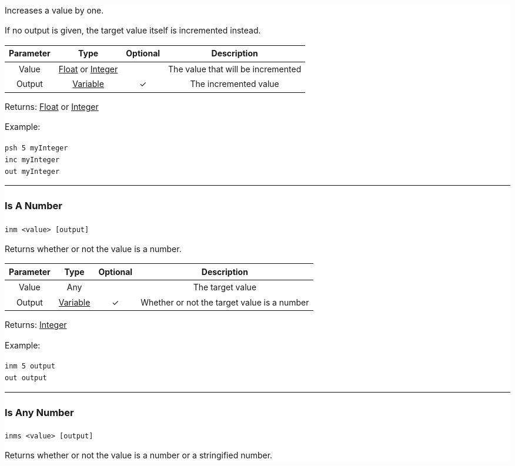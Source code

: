 Increases a value by one.

If no output is given, the target value itself is incremented instead.

| Parameter | Type | Optional | Description |
| :-: | :-: | :-: | :-: |
| Value | [Float](./dataTypes.md#float) or [Integer](./dataTypes.md#integer) | | The value that will be incremented |
| Output | [Variable](./variables.md) | ✓ | The incremented value |

Returns: [Float](./dataTypes.md#float) or [Integer](./dataTypes.md#integer)

Example:

```xpp
psh 5 myInteger
inc myInteger
out myInteger
```

---

### Is A Number

```xpp
inm <value> [output]
```

Returns whether or not the value is a number.

| Parameter | Type | Optional | Description |
| :-: | :-: | :-: | :-: |
| Value | Any | | The target value |
| Output | [Variable](./variables.md) | ✓ | Whether or not the target value is a number |

Returns: [Integer](./dataTypes.md#integer)

Example:

```xpp
inm 5 output
out output
```

---

### Is Any Number

```xpp
inms <value> [output]
```

Returns whether or not the value is a number or a stringified number.
